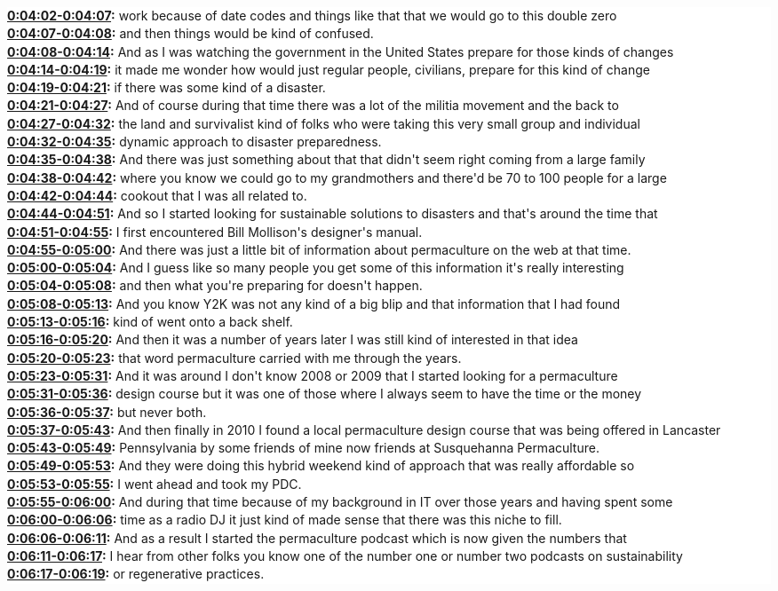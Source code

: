 **[0:04:02-0:04:07](https://regenerativeskills.com/abundantedge-scott-mann/#t=0:04:02):**  work because of date codes and things like that that we would go to this double zero  
**[0:04:07-0:04:08](https://regenerativeskills.com/abundantedge-scott-mann/#t=0:04:07):**  and then things would be kind of confused.  
**[0:04:08-0:04:14](https://regenerativeskills.com/abundantedge-scott-mann/#t=0:04:08):**  And as I was watching the government in the United States prepare for those kinds of changes  
**[0:04:14-0:04:19](https://regenerativeskills.com/abundantedge-scott-mann/#t=0:04:14):**  it made me wonder how would just regular people, civilians, prepare for this kind of change  
**[0:04:19-0:04:21](https://regenerativeskills.com/abundantedge-scott-mann/#t=0:04:19):**  if there was some kind of a disaster.  
**[0:04:21-0:04:27](https://regenerativeskills.com/abundantedge-scott-mann/#t=0:04:21):**  And of course during that time there was a lot of the militia movement and the back to  
**[0:04:27-0:04:32](https://regenerativeskills.com/abundantedge-scott-mann/#t=0:04:27):**  the land and survivalist kind of folks who were taking this very small group and individual  
**[0:04:32-0:04:35](https://regenerativeskills.com/abundantedge-scott-mann/#t=0:04:32):**  dynamic approach to disaster preparedness.  
**[0:04:35-0:04:38](https://regenerativeskills.com/abundantedge-scott-mann/#t=0:04:35):**  And there was just something about that that didn't seem right coming from a large family  
**[0:04:38-0:04:42](https://regenerativeskills.com/abundantedge-scott-mann/#t=0:04:38):**  where you know we could go to my grandmothers and there'd be 70 to 100 people for a large  
**[0:04:42-0:04:44](https://regenerativeskills.com/abundantedge-scott-mann/#t=0:04:42):**  cookout that I was all related to.  
**[0:04:44-0:04:51](https://regenerativeskills.com/abundantedge-scott-mann/#t=0:04:44):**  And so I started looking for sustainable solutions to disasters and that's around the time that  
**[0:04:51-0:04:55](https://regenerativeskills.com/abundantedge-scott-mann/#t=0:04:51):**  I first encountered Bill Mollison's designer's manual.  
**[0:04:55-0:05:00](https://regenerativeskills.com/abundantedge-scott-mann/#t=0:04:55):**  And there was just a little bit of information about permaculture on the web at that time.  
**[0:05:00-0:05:04](https://regenerativeskills.com/abundantedge-scott-mann/#t=0:05:00):**  And I guess like so many people you get some of this information it's really interesting  
**[0:05:04-0:05:08](https://regenerativeskills.com/abundantedge-scott-mann/#t=0:05:04):**  and then what you're preparing for doesn't happen.  
**[0:05:08-0:05:13](https://regenerativeskills.com/abundantedge-scott-mann/#t=0:05:08):**  And you know Y2K was not any kind of a big blip and that information that I had found  
**[0:05:13-0:05:16](https://regenerativeskills.com/abundantedge-scott-mann/#t=0:05:13):**  kind of went onto a back shelf.  
**[0:05:16-0:05:20](https://regenerativeskills.com/abundantedge-scott-mann/#t=0:05:16):**  And then it was a number of years later I was still kind of interested in that idea  
**[0:05:20-0:05:23](https://regenerativeskills.com/abundantedge-scott-mann/#t=0:05:20):**  that word permaculture carried with me through the years.  
**[0:05:23-0:05:31](https://regenerativeskills.com/abundantedge-scott-mann/#t=0:05:23):**  And it was around I don't know 2008 or 2009 that I started looking for a permaculture  
**[0:05:31-0:05:36](https://regenerativeskills.com/abundantedge-scott-mann/#t=0:05:31):**  design course but it was one of those where I always seem to have the time or the money  
**[0:05:36-0:05:37](https://regenerativeskills.com/abundantedge-scott-mann/#t=0:05:36):**  but never both.  
**[0:05:37-0:05:43](https://regenerativeskills.com/abundantedge-scott-mann/#t=0:05:37):**  And then finally in 2010 I found a local permaculture design course that was being offered in Lancaster  
**[0:05:43-0:05:49](https://regenerativeskills.com/abundantedge-scott-mann/#t=0:05:43):**  Pennsylvania by some friends of mine now friends at Susquehanna Permaculture.  
**[0:05:49-0:05:53](https://regenerativeskills.com/abundantedge-scott-mann/#t=0:05:49):**  And they were doing this hybrid weekend kind of approach that was really affordable so  
**[0:05:53-0:05:55](https://regenerativeskills.com/abundantedge-scott-mann/#t=0:05:53):**  I went ahead and took my PDC.  
**[0:05:55-0:06:00](https://regenerativeskills.com/abundantedge-scott-mann/#t=0:05:55):**  And during that time because of my background in IT over those years and having spent some  
**[0:06:00-0:06:06](https://regenerativeskills.com/abundantedge-scott-mann/#t=0:06:00):**  time as a radio DJ it just kind of made sense that there was this niche to fill.  
**[0:06:06-0:06:11](https://regenerativeskills.com/abundantedge-scott-mann/#t=0:06:06):**  And as a result I started the permaculture podcast which is now given the numbers that  
**[0:06:11-0:06:17](https://regenerativeskills.com/abundantedge-scott-mann/#t=0:06:11):**  I hear from other folks you know one of the number one or number two podcasts on sustainability  
**[0:06:17-0:06:19](https://regenerativeskills.com/abundantedge-scott-mann/#t=0:06:17):**  or regenerative practices.  
